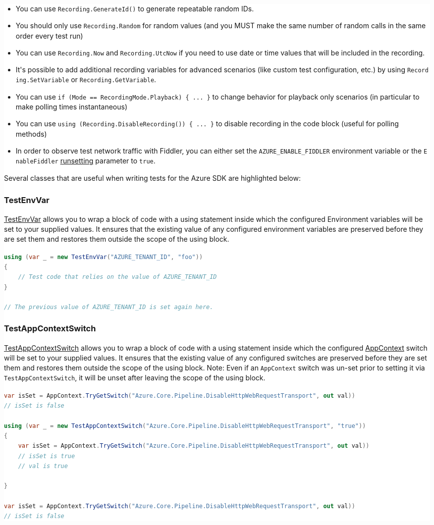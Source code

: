 - You can use `Recording.GenerateId()` to generate repeatable random IDs.

- You should only use `Recording.Random` for random values (and you MUST make the same number of random calls in the same order every test run)

- You can use `Recording.Now` and `Recording.UtcNow` if you need to use date or time values that will be included in the recording.

- It's possible to add additional recording variables for advanced scenarios (like custom test configuration, etc.) by using `Recording.SetVariable` or `Recording.GetVariable`.

- You can use `if (Mode == RecordingMode.Playback) { ... }` to change behavior for playback only scenarios (in particular to make polling times instantaneous)

- You can use `using (Recording.DisableRecording()) { ... }` to disable recording in the code block (useful for polling methods)

- In order to observe test network traffic with Fiddler, you can either set the `AZURE_ENABLE_FIDDLER` environment variable or the `EnableFiddler` [runsetting](https://github.com/Azure/azure-sdk-for-net/blob/main/eng/nunit.runsettings) parameter to `true`.

Several classes that are useful when writing tests for the Azure SDK are highlighted below:

### TestEnvVar

[TestEnvVar](https://github.com/Azure/azure-sdk-for-net/blob/main/sdk/core/Azure.Core.TestFramework/src/TestEnvVar.cs) allows you to wrap a block of code with a using statement inside which the configured Environment variables will be set to your supplied values.
It ensures that the existing value of any configured environment variables are preserved before they are set them and restores them outside the scope of the using block.

```c#
using (var _ = new TestEnvVar("AZURE_TENANT_ID", "foo"))
{
    // Test code that relies on the value of AZURE_TENANT_ID
}

// The previous value of AZURE_TENANT_ID is set again here.
```

### TestAppContextSwitch

[TestAppContextSwitch](https://github.com/Azure/azure-sdk-for-net/blob/main/sdk/core/Azure.Core.TestFramework/src/TestAppContextSwitch.cs) allows you to wrap a block of code with a using statement inside which the configured [AppContext](https://docs.microsoft.com/dotnet/api/system.appcontext) switch will be set to your supplied values.
It ensures that the existing value of any configured switches are preserved before they are set them and restores them outside the scope of the using block.
Note: Even if an `AppContext` switch was un-set prior to setting it via `TestAppContextSwitch`, it will be unset after leaving the scope of the using block.

```c#
var isSet = AppContext.TryGetSwitch("Azure.Core.Pipeline.DisableHttpWebRequestTransport", out val))
// isSet is false

using (var _ = new TestAppContextSwitch("Azure.Core.Pipeline.DisableHttpWebRequestTransport", "true"))
{
    var isSet = AppContext.TryGetSwitch("Azure.Core.Pipeline.DisableHttpWebRequestTransport", out val))
    // isSet is true
    // val is true

}

var isSet = AppContext.TryGetSwitch("Azure.Core.Pipeline.DisableHttpWebRequestTransport", out val))
// isSet is false
```
